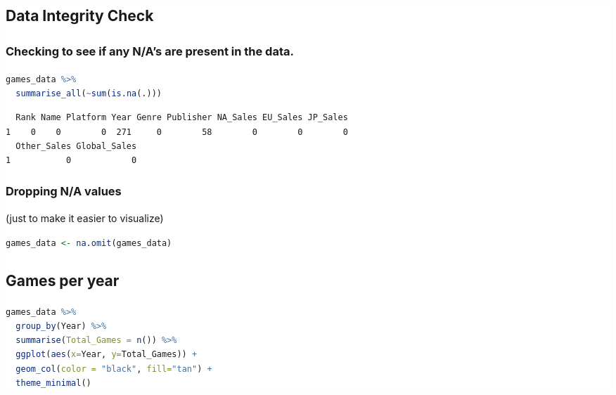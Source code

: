 ## Data Integrity Check

### Checking to see if any N/A’s are present in the data.

``` r
games_data %>%  
  summarise_all(~sum(is.na(.)))
```

      Rank Name Platform Year Genre Publisher NA_Sales EU_Sales JP_Sales
    1    0    0        0  271     0        58        0        0        0
      Other_Sales Global_Sales
    1           0            0

### Dropping N/A values

(just to make it easier to visualize)

``` r
games_data <- na.omit(games_data)
```

## Games per year

``` r
games_data %>% 
  group_by(Year) %>% 
  summarise(Total_Games = n()) %>% 
  ggplot(aes(x=Year, y=Total_Games)) +
  geom_col(color = "black", fill="tan") +
  theme_minimal() 
```
